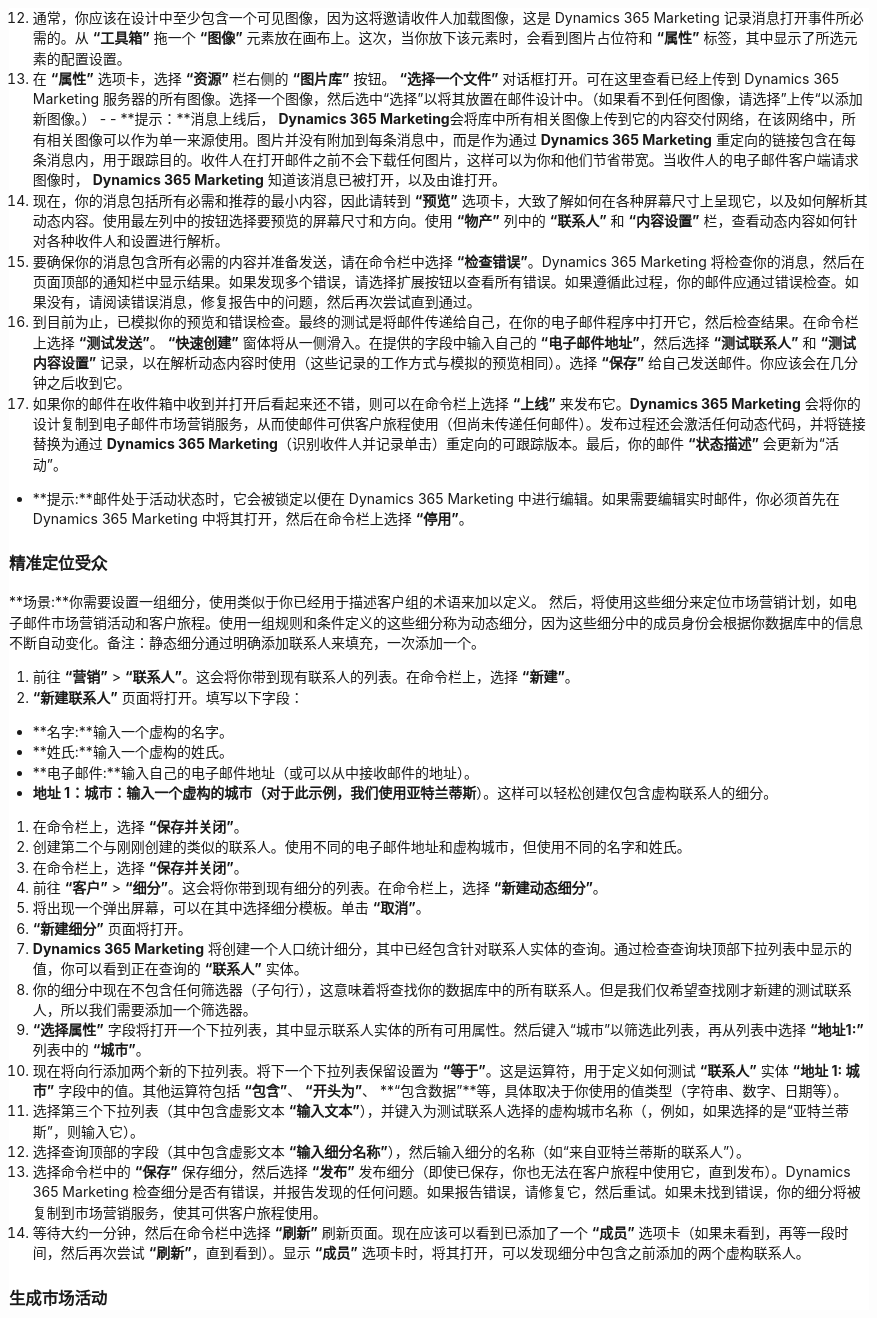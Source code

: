 12. 通常，你应该在设计中至少包含一个可见图像，因为这将邀请收件人加载图像，这是 Dynamics 365 Marketing 记录消息打开事件所必需的。从 **“工具箱”** 拖一个 **“图像”** 元素放在画布上。这次，当你放下该元素时，会看到图片占位符和 **“属性”** 标签，其中显示了所选元素的配置设置。
13. 在 **“属性”** 选项卡，选择 **“资源”** 栏右侧的 **“图片库”** 按钮。 **“选择一个文件”** 对话框打开。可在这里查看已经上传到 Dynamics 365 Marketing 服务器的所有图像。选择一个图像，然后选中“选择”以将其放置在邮件设计中。（如果看不到任何图像，请选择”上传“以添加新图像。）    -       - **提示：**消息上线后， **Dynamics 365 Marketing**会将库中所有相关图像上传到它的内容交付网络，在该网络中，所有相关图像可以作为单一来源使用。图片并没有附加到每条消息中，而是作为通过 **Dynamics 365 Marketing** 重定向的链接包含在每条消息内，用于跟踪目的。收件人在打开邮件之前不会下载任何图片，这样可以为你和他们节省带宽。当收件人的电子邮件客户端请求图像时， **Dynamics 365 Marketing** 知道该消息已被打开，以及由谁打开。
1. 现在，你的消息包括所有必需和推荐的最小内容，因此请转到 **“预览”** 选项卡，大致了解如何在各种屏幕尺寸上呈现它，以及如何解析其动态内容。使用最左列中的按钮选择要预览的屏幕尺寸和方向。使用 **“物产”** 列中的 **“联系人”** 和 **“内容设置”** 栏，查看动态内容如何针对各种收件人和设置进行解析。
1. 要确保你的消息包含所有必需的内容并准备发送，请在命令栏中选择 **“检查错误”**。Dynamics 365 Marketing 将检查你的消息，然后在页面顶部的通知栏中显示结果。如果发现多个错误，请选择扩展按钮以查看所有错误。如果遵循此过程，你的邮件应通过错误检查。如果没有，请阅读错误消息，修复报告中的问题，然后再次尝试直到通过。
1. 到目前为止，已模拟你的预览和错误检查。最终的测试是将邮件传递给自己，在你的电子邮件程序中打开它，然后检查结果。在命令栏上选择 **“测试发送”**。 **“快速创建”** 窗体将从一侧滑入。在提供的字段中输入自己的 **“电子邮件地址”**，然后选择 **“测试联系人”** 和 **“测试内容设置”** 记录，以在解析动态内容时使用（这些记录的工作方式与模拟的预览相同）。选择 **“保存”** 给自己发送邮件。你应该会在几分钟之后收到它。
1. 如果你的邮件在收件箱中收到并打开后看起来还不错，则可以在命令栏上选择 **“上线”** 来发布它。**Dynamics 365 Marketing** 会将你的设计复制到电子邮件市场营销服务，从而使邮件可供客户旅程使用（但尚未传递任何邮件）。发布过程还会激活任何动态代码，并将链接替换为通过 **Dynamics 365 Marketing**（识别收件人并记录单击）重定向的可跟踪版本。最后，你的邮件 **“状态描述”** 会更新为“活动”。
  - **提示:**邮件处于活动状态时，它会被锁定以便在 Dynamics 365 Marketing 中进行编辑。如果需要编辑实时邮件，你必须首先在 Dynamics 365 Marketing 中将其打开，然后在命令栏上选择 **“停用”**。
  
### 精准定位受众

**场景:**你需要设置一组细分，使用类似于你已经用于描述客户组的术语来加以定义。 
然后，将使用这些细分来定位市场营销计划，如电子邮件市场营销活动和客户旅程。使用一组规则和条件定义的这些细分称为动态细分，因为这些细分中的成员身份会根据你数据库中的信息不断自动变化。备注：静态细分通过明确添加联系人来填充，一次添加一个。

1. 前往 **“营销”** > **“联系人”**。这会将你带到现有联系人的列表。在命令栏上，选择 **“新建”**。
1. **“新建联系人”** 页面将打开。填写以下字段：
 - **名字:**输入一个虚构的名字。
 - **姓氏:**输入一个虚构的姓氏。
 - **电子邮件:**输入自己的电子邮件地址（或可以从中接收邮件的地址）。
 - **地址 1：城市：**输入一个虚构的城市（对于此示例，我们使用**亚特兰蒂斯**）。这样可以轻松创建仅包含虚构联系人的细分。 
1. 在命令栏上，选择 **“保存并关闭”**。
1. 创建第二个与刚刚创建的类似的联系人。使用不同的电子邮件地址和虚构城市，但使用不同的名字和姓氏。
1. 在命令栏上，选择 **“保存并关闭”**。
1. 前往 **“客户”** > **“细分”**。这会将你带到现有细分的列表。在命令栏上，选择 **“新建动态细分”**。
1. 将出现一个弹出屏幕，可以在其中选择细分模板。单击 **“取消”**。
1. **“新建细分”** 页面将打开。
1. **Dynamics 365 Marketing** 将创建一个人口统计细分，其中已经包含针对联系人实体的查询。通过检查查询块顶部下拉列表中显示的值，你可以看到正在查询的 **“联系人”** 实体。 
1. 你的细分中现在不包含任何筛选器（子句行），这意味着将查找你的数据库中的所有联系人。但是我们仅希望查找刚才新建的测试联系人，所以我们需要添加一个筛选器。
1. **“选择属性”** 字段将打开一个下拉列表，其中显示联系人实体的所有可用属性。然后键入“城市”以筛选此列表，再从列表中选择 **“地址1:”** 列表中的 **“城市”**。
1. 现在将向行添加两个新的下拉列表。将下一个下拉列表保留设置为 **“等于”**。这是运算符，用于定义如何测试 **“联系人”** 实体 **“地址 1: 城市”** 字段中的值。其他运算符包括 **“包含”**、 **“开头为”**、 **“包含数据”**等，具体取决于你使用的值类型（字符串、数字、日期等）。
1. 选择第三个下拉列表（其中包含虚影文本 **“输入文本”**），并键入为测试联系人选择的虚构城市名称（，例如，如果选择的是“亚特兰蒂斯”，则输入它）。
1. 选择查询顶部的字段（其中包含虚影文本 **“输入细分名称”**），然后输入细分的名称（如“来自亚特兰蒂斯的联系人”）。
1. 选择命令栏中的 **“保存”** 保存细分，然后选择 **“发布”** 发布细分（即使已保存，你也无法在客户旅程中使用它，直到发布）。Dynamics 365 Marketing 检查细分是否有错误，并报告发现的任何问题。如果报告错误，请修复它，然后重试。如果未找到错误，你的细分将被复制到市场营销服务，使其可供客户旅程使用。
1. 等待大约一分钟，然后在命令栏中选择 **“刷新”** 刷新页面。现在应该可以看到已添加了一个 **“成员”** 选项卡（如果未看到，再等一段时间，然后再次尝试 **“刷新”**，直到看到）。显示 **“成员”** 选项卡时，将其打开，可以发现细分中包含之前添加的两个虚构联系人。

### 生成市场活动 
